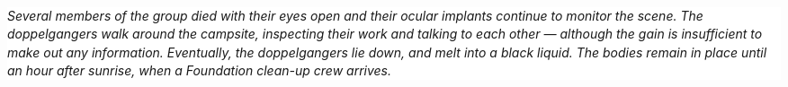 _Several members of the group died with their eyes open and their ocular implants continue to monitor the scene. The doppelgangers walk around the campsite, inspecting their work and talking to each other — although the gain is insufficient to make out any information. Eventually, the doppelgangers lie down, and melt into a black liquid._
_The bodies remain in place until an hour after sunrise, when a Foundation clean-up crew arrives._